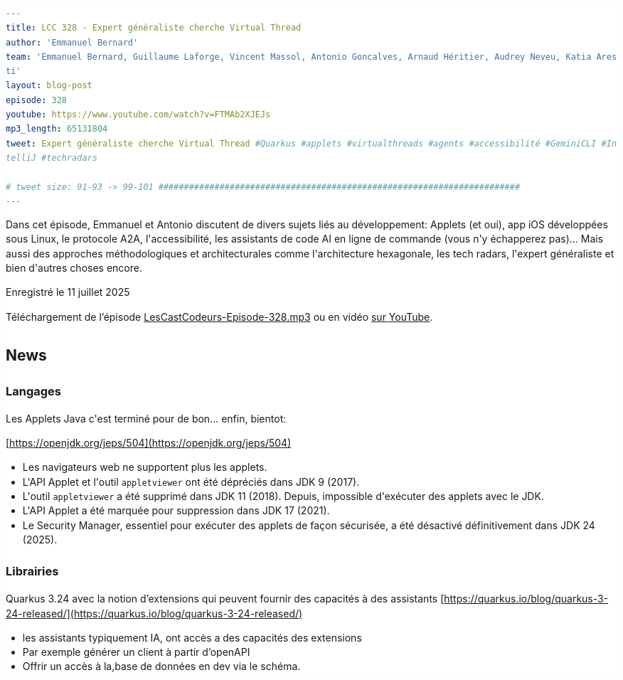 ```yaml
---
title: LCC 328 - Expert généraliste cherche Virtual Thread
author: 'Emmanuel Bernard'
team: 'Emmanuel Bernard, Guillaume Laforge, Vincent Massol, Antonio Goncalves, Arnaud Héritier, Audrey Neveu, Katia Aresti'
layout: blog-post
episode: 328
youtube: https://www.youtube.com/watch?v=FTMAb2XJEJs
mp3_length: 65131804
tweet: Expert généraliste cherche Virtual Thread #Quarkus #applets #virtualthreads #agents #accessibilité #GeminiCLI #IntelliJ #techradars 

# tweet size: 91-93 -> 99-101 #######################################################################
---
```

Dans cet épisode, Emmanuel et Antonio discutent de divers sujets liés au développement: Applets (et oui), app iOS développées sous Linux, le protocole A2A, l'accessibilité, les assistants de code AI en ligne de commande (vous n'y échapperez pas)... 
Mais aussi des approches méthodologiques et architecturales comme l'architecture hexagonale, les tech radars, l'expert généraliste et bien d'autres choses encore.

Enregistré le 11 juillet 2025

Téléchargement de l’épisode [LesCastCodeurs-Episode-328.mp3](https://traffic.libsyn.com/lescastcodeurs/LesCastCodeurs-Episode-328.mp3)
ou en vidéo [sur YouTube](https://www.youtube.com/watch?v=FTMAb2XJEJs).

## News


### Langages

Les Applets Java c'est terminé pour de bon... enfin, bientot:

[https://openjdk.org/jeps/504](https://openjdk.org/jeps/504)

- Les navigateurs web ne supportent plus les applets.
- L'API Applet et l'outil `appletviewer` ont été dépréciés dans JDK 9 (2017).
- L'outil `appletviewer` a été supprimé dans JDK 11 (2018). Depuis, impossible d'exécuter des applets avec le JDK.
- L'API Applet a été marquée pour suppression dans JDK 17 (2021).
- Le Security Manager, essentiel pour exécuter des applets de façon sécurisée, a été désactivé définitivement dans JDK 24 (2025).


### Librairies

Quarkus 3.24 avec la notion d’extensions qui peuvent fournir des capacités à des assistants [https://quarkus.io/blog/quarkus-3-24-released/](https://quarkus.io/blog/quarkus-3-24-released/)

- les assistants typiquement IA, ont accès a des capacités des extensions 
- Par exemple générer un client à partir d’openAPI
- Offrir un accès à la,base de données en dev via le schéma. 
